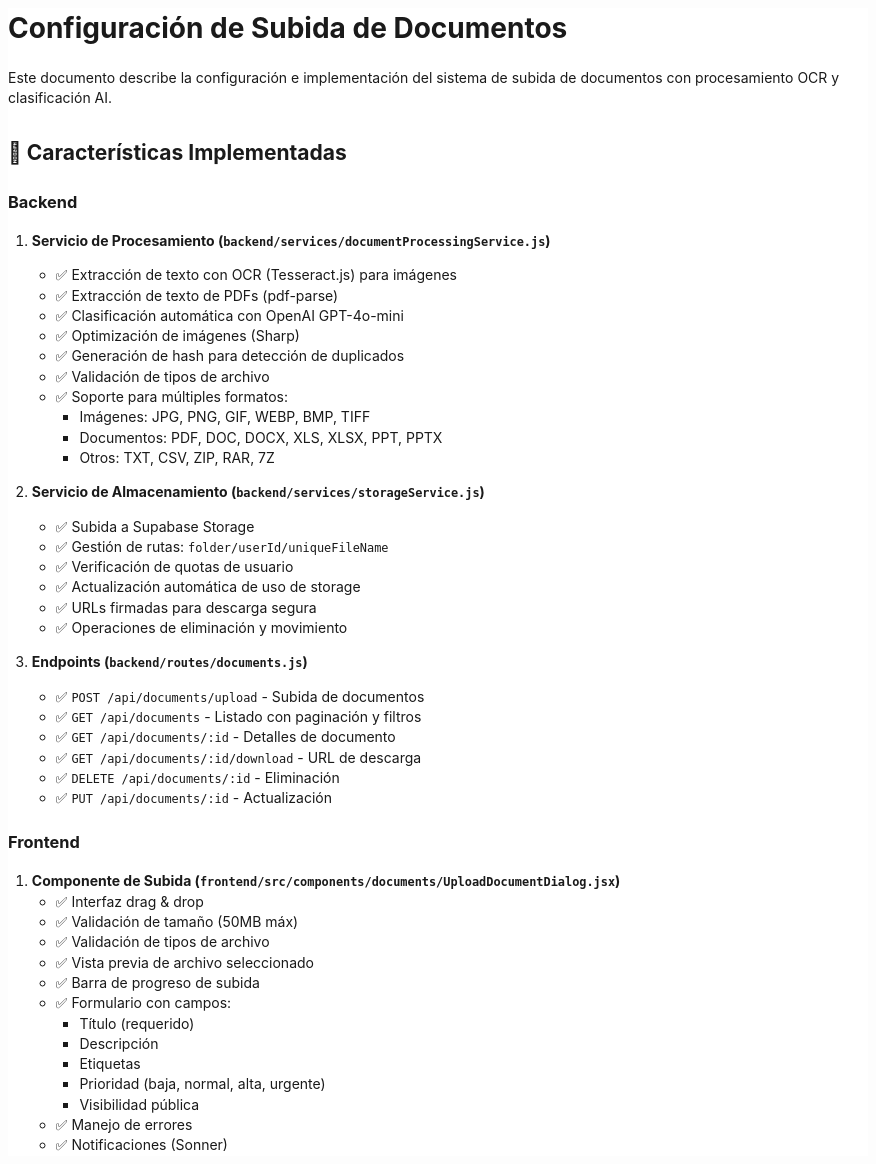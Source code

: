 # Configuración de Subida de Documentos

Este documento describe la configuración e implementación del sistema de subida de documentos con procesamiento OCR y clasificación AI.

## 🎯 Características Implementadas

### Backend

1. **Servicio de Procesamiento (`backend/services/documentProcessingService.js`)**
   - ✅ Extracción de texto con OCR (Tesseract.js) para imágenes
   - ✅ Extracción de texto de PDFs (pdf-parse)
   - ✅ Clasificación automática con OpenAI GPT-4o-mini
   - ✅ Optimización de imágenes (Sharp)
   - ✅ Generación de hash para detección de duplicados
   - ✅ Validación de tipos de archivo
   - ✅ Soporte para múltiples formatos:
     - Imágenes: JPG, PNG, GIF, WEBP, BMP, TIFF
     - Documentos: PDF, DOC, DOCX, XLS, XLSX, PPT, PPTX
     - Otros: TXT, CSV, ZIP, RAR, 7Z

2. **Servicio de Almacenamiento (`backend/services/storageService.js`)**
   - ✅ Subida a Supabase Storage
   - ✅ Gestión de rutas: `folder/userId/uniqueFileName`
   - ✅ Verificación de quotas de usuario
   - ✅ Actualización automática de uso de storage
   - ✅ URLs firmadas para descarga segura
   - ✅ Operaciones de eliminación y movimiento

3. **Endpoints (`backend/routes/documents.js`)**
   - ✅ `POST /api/documents/upload` - Subida de documentos
   - ✅ `GET /api/documents` - Listado con paginación y filtros
   - ✅ `GET /api/documents/:id` - Detalles de documento
   - ✅ `GET /api/documents/:id/download` - URL de descarga
   - ✅ `DELETE /api/documents/:id` - Eliminación
   - ✅ `PUT /api/documents/:id` - Actualización

### Frontend

1. **Componente de Subida (`frontend/src/components/documents/UploadDocumentDialog.jsx`)**
   - ✅ Interfaz drag & drop
   - ✅ Validación de tamaño (50MB máx)
   - ✅ Validación de tipos de archivo
   - ✅ Vista previa de archivo seleccionado
   - ✅ Barra de progreso de subida
   - ✅ Formulario con campos:
     - Título (requerido)
     - Descripción
     - Etiquetas
     - Prioridad (baja, normal, alta, urgente)
     - Visibilidad pública
   - ✅ Manejo de errores
   - ✅ Notificaciones (Sonner)
